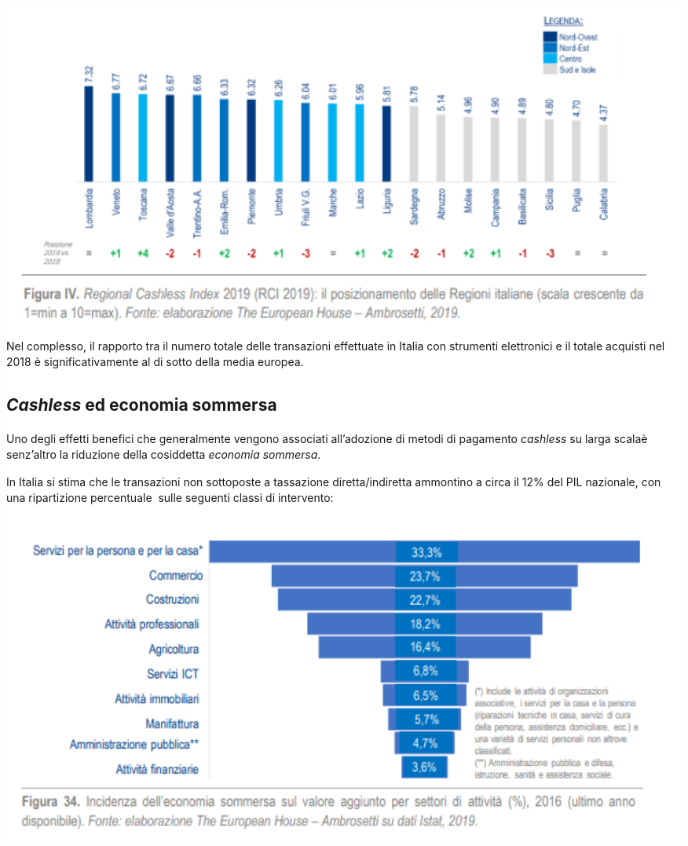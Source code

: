 ![Regional Cashless Index](/assets/images/cashless_011320/regional-cashless-index.png "Regional Cashless Index")
    

Nel complesso, il rapporto tra il numero totale delle transazioni effettuate in Italia con strumenti elettronici e il totale acquisti nel 2018 è significativamente al di sotto della media europea.

## **_Cashless_ ed economia sommersa**

Uno degli effetti benefici che generalmente vengono associati all’adozione di metodi di pagamento _cashless_ su larga scalaè senz’altro la riduzione della cosiddetta _economia sommersa_.

In Italia si stima che le transazioni non sottoposte a tassazione diretta/indiretta ammontino a circa il 12% del PIL nazionale, con una ripartizione percentuale  sulle seguenti classi di intervento:

![Economia Sommersa](/assets/images/cashless_011320/economia-sommersa.png "Economia Sommersa")
    